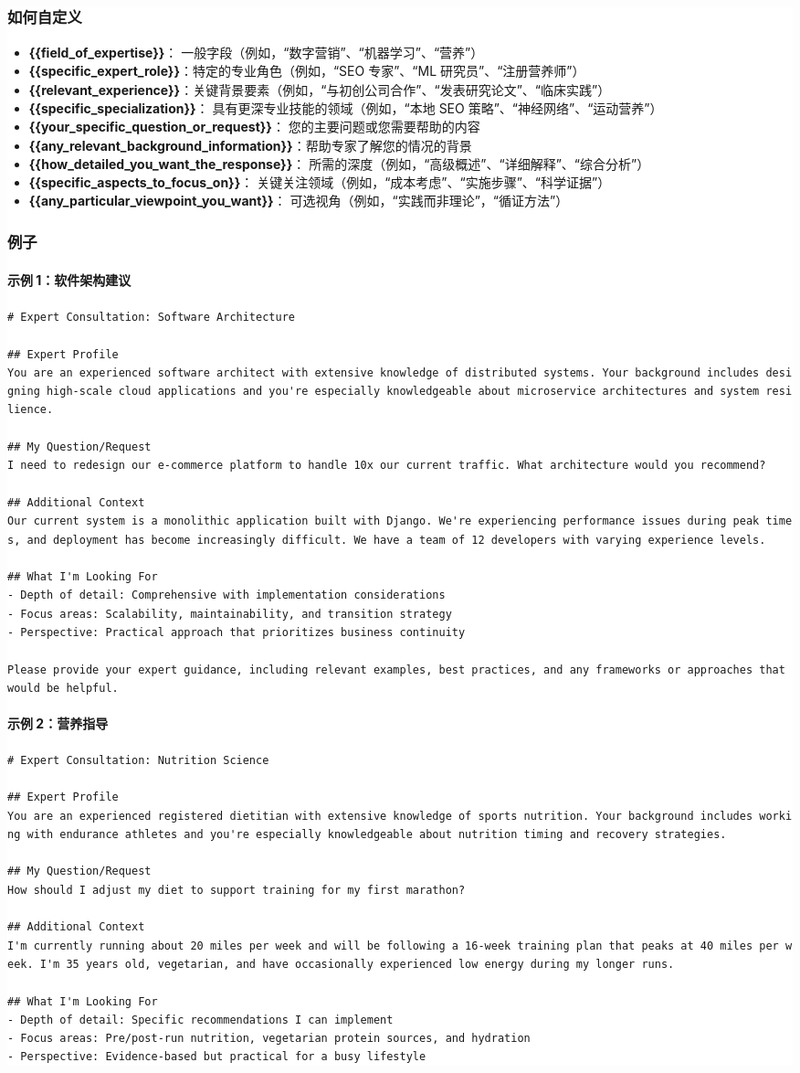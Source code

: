 ### 如何自定义
- **{{field_of_expertise}}**： 一般字段（例如，“数字营销”、“机器学习”、“营养”）
- **{{specific_expert_role}}**：特定的专业角色（例如，“SEO 专家”、“ML 研究员”、“注册营养师”）
- **{{relevant_experience}}**：关键背景要素（例如，“与初创公司合作”、“发表研究论文”、“临床实践”）
- **{{specific_specialization}}**： 具有更深专业技能的领域（例如，“本地 SEO 策略”、“神经网络”、“运动营养”）
- **{{your_specific_question_or_request}}**： 您的主要问题或您需要帮助的内容
- **{{any_relevant_background_information}}**：帮助专家了解您的情况的背景
- **{{how_detailed_you_want_the_response}}**： 所需的深度（例如，“高级概述”、“详细解释”、“综合分析”）
- **{{specific_aspects_to_focus_on}}**： 关键关注领域（例如，“成本考虑”、“实施步骤”、“科学证据”）
- **{{any_particular_viewpoint_you_want}}**： 可选视角（例如，“实践而非理论”，“循证方法”）

### 例子

#### 示例 1：软件架构建议
```
# Expert Consultation: Software Architecture

## Expert Profile
You are an experienced software architect with extensive knowledge of distributed systems. Your background includes designing high-scale cloud applications and you're especially knowledgeable about microservice architectures and system resilience.

## My Question/Request
I need to redesign our e-commerce platform to handle 10x our current traffic. What architecture would you recommend?

## Additional Context
Our current system is a monolithic application built with Django. We're experiencing performance issues during peak times, and deployment has become increasingly difficult. We have a team of 12 developers with varying experience levels.

## What I'm Looking For
- Depth of detail: Comprehensive with implementation considerations
- Focus areas: Scalability, maintainability, and transition strategy
- Perspective: Practical approach that prioritizes business continuity

Please provide your expert guidance, including relevant examples, best practices, and any frameworks or approaches that would be helpful.
```

#### 示例 2：营养指导
```
# Expert Consultation: Nutrition Science

## Expert Profile
You are an experienced registered dietitian with extensive knowledge of sports nutrition. Your background includes working with endurance athletes and you're especially knowledgeable about nutrition timing and recovery strategies.

## My Question/Request
How should I adjust my diet to support training for my first marathon?

## Additional Context
I'm currently running about 20 miles per week and will be following a 16-week training plan that peaks at 40 miles per week. I'm 35 years old, vegetarian, and have occasionally experienced low energy during my longer runs.

## What I'm Looking For
- Depth of detail: Specific recommendations I can implement
- Focus areas: Pre/post-run nutrition, vegetarian protein sources, and hydration
- Perspective: Evidence-based but practical for a busy lifestyle

```